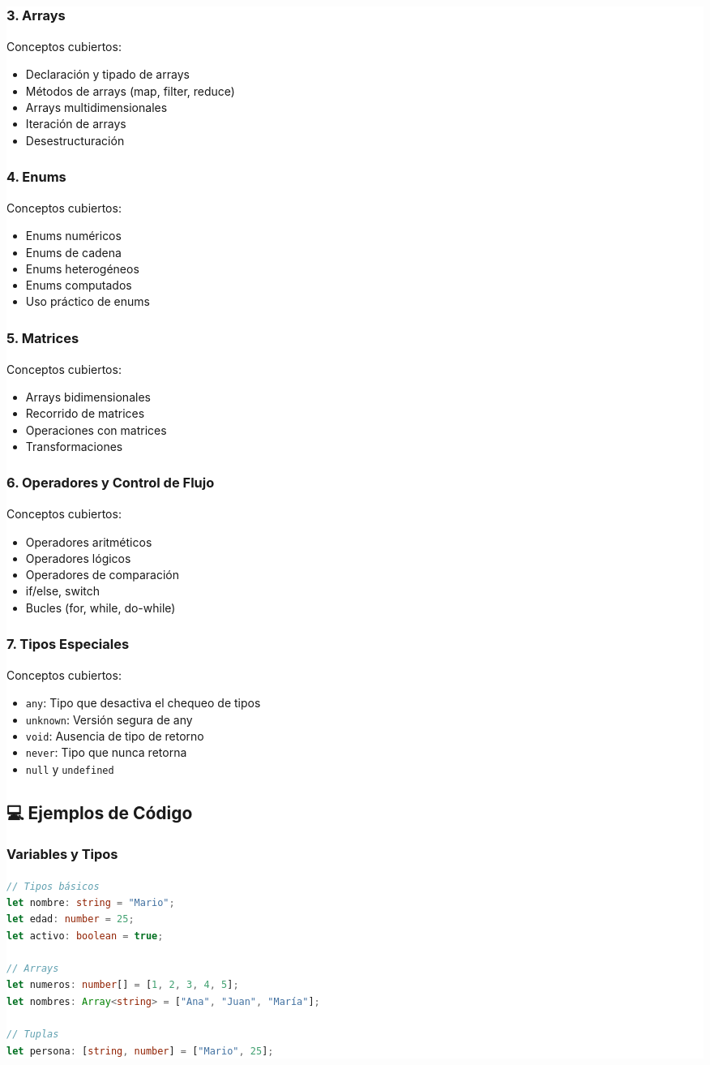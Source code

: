 ### 3. Arrays
Conceptos cubiertos:
- Declaración y tipado de arrays
- Métodos de arrays (map, filter, reduce)
- Arrays multidimensionales
- Iteración de arrays
- Desestructuración

### 4. Enums
Conceptos cubiertos:
- Enums numéricos
- Enums de cadena
- Enums heterogéneos
- Enums computados
- Uso práctico de enums

### 5. Matrices
Conceptos cubiertos:
- Arrays bidimensionales
- Recorrido de matrices
- Operaciones con matrices
- Transformaciones

### 6. Operadores y Control de Flujo
Conceptos cubiertos:
- Operadores aritméticos
- Operadores lógicos
- Operadores de comparación
- if/else, switch
- Bucles (for, while, do-while)

### 7. Tipos Especiales
Conceptos cubiertos:
- `any`: Tipo que desactiva el chequeo de tipos
- `unknown`: Versión segura de any
- `void`: Ausencia de tipo de retorno
- `never`: Tipo que nunca retorna
- `null` y `undefined`

## 💻 Ejemplos de Código

### Variables y Tipos
```typescript
// Tipos básicos
let nombre: string = "Mario";
let edad: number = 25;
let activo: boolean = true;

// Arrays
let numeros: number[] = [1, 2, 3, 4, 5];
let nombres: Array<string> = ["Ana", "Juan", "María"];

// Tuplas
let persona: [string, number] = ["Mario", 25];
```
